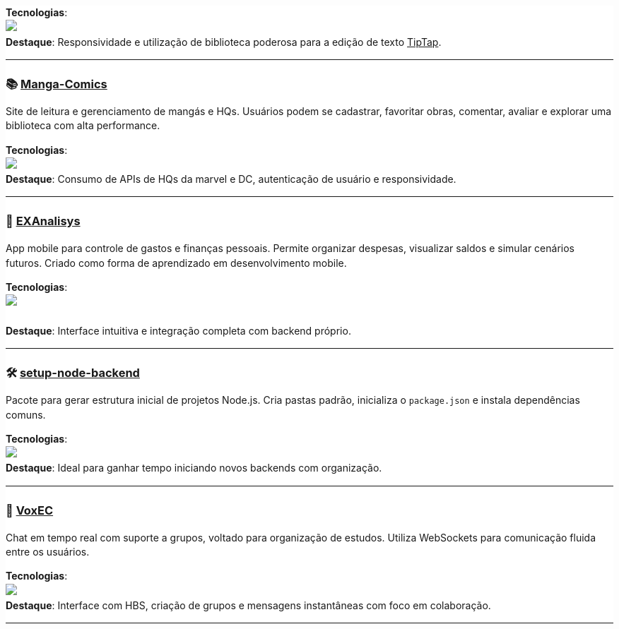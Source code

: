 **Tecnologias**: <br>
<img src="https://skillicons.dev/icons?i=nodejs,express,mongodb,react" /> <br>
**Destaque**: Responsividade e utilização de biblioteca poderosa para a edição de texto [TipTap](https://tiptap.dev/docs/editor/getting-started/install/react).

---

### 📚 [Manga-Comics](https://github.com/LucasPaulo001/Manga-Comics)
Site de leitura e gerenciamento de mangás e HQs. Usuários podem se cadastrar, favoritar obras, comentar, avaliar e explorar uma biblioteca com alta performance.

**Tecnologias**:<br>
<img src="https://skillicons.dev/icons?i=nodejs,express,mongodb,react" /> <br> 
**Destaque**: Consumo de APIs de HQs da marvel e DC, autenticação de usuário e responsividade.

---

### 📱 [EXAnalisys](https://github.com/LucasPaulo001/EXAnalisys)
App mobile para controle de gastos e finanças pessoais. Permite organizar despesas, visualizar saldos e simular cenários futuros. Criado como forma de aprendizado em desenvolvimento mobile.

**Tecnologias**:<br>
<img src="https://skillicons.dev/icons?i=nodejs,express,mongodb,react" /> <br>   
**Destaque**: Interface intuitiva e integração completa com backend próprio.

---

### 🛠️ [setup-node-backend](https://github.com/LucasPaulo001/setup-node-backend)
Pacote para gerar estrutura inicial de projetos Node.js. Cria pastas padrão, inicializa o `package.json` e instala dependências comuns.

**Tecnologias**:<br>
<img src="https://skillicons.dev/icons?i=bash" /> <br> 
**Destaque**: Ideal para ganhar tempo iniciando novos backends com organização.

---

### 💬 [VoxEC](https://github.com/LucasPaulo001/VoxEC)
Chat em tempo real com suporte a grupos, voltado para organização de estudos. Utiliza WebSockets para comunicação fluida entre os usuários.

**Tecnologias**:<br>
<img src="https://skillicons.dev/icons?i=nodejs,express,mongodb" /> <br> 
**Destaque**: Interface com HBS, criação de grupos e mensagens instantâneas com foco em colaboração.

---
